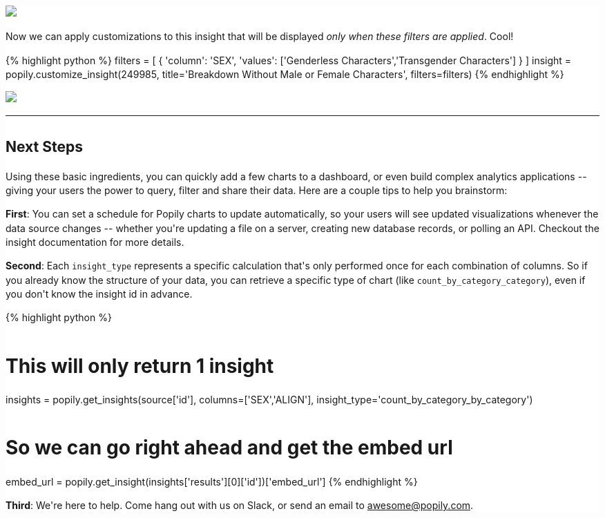 <img style="display:inline" src="{{ site.baseurl }}/public/images/example-chart-3.png">

Now we can apply customizations to this insight that will be displayed _only when these filters are applied_. Cool!

{% highlight python %}
filters = [
    {
        'column': 'SEX',
        'values': ['Genderless Characters','Transgender Characters']
    }
]
insight = popily.customize_insight(249985, 
                title='Breakdown Without Male or Female Characters',
                filters=filters)
{% endhighlight %}

<img style="display:inline" src="{{ site.baseurl }}/public/images/example-chart-4.png">

---

## Next Steps

Using these basic ingredients, you can quickly add a few charts to a dashboard, or even build complex analytics applications -- giving your users the power to query, filter and share their data. Here are a couple tips to help you brainstorm:

**First**: You can set a schedule for Popily charts to update automatically, so your users will see updated visualizations whenever the data source changes -- whether you're updating a file on a server, creating new database records, or polling an API. Checkout the insight documentation for more details.

**Second**: Each `insight_type` represents a specific calculation that's only performed once for each combination of columns. So if you already know the structure of your data, you can retrieve a specific type of chart (like `count_by_category_category`), even if you don't know the insight id in advance.

{% highlight python %}
# This will only return 1 insight
insights = popily.get_insights(source['id'],
                columns=['SEX','ALIGN'],
                insight_type='count_by_category_by_category')

# So we can go right ahead and get the embed url
embed_url = popily.get_insight(insights['results'][0]['id'])['embed_url']
{% endhighlight %}

**Third**: We're here to help. Come hang out with us on Slack, or send an email to awesome@popily.com. 
